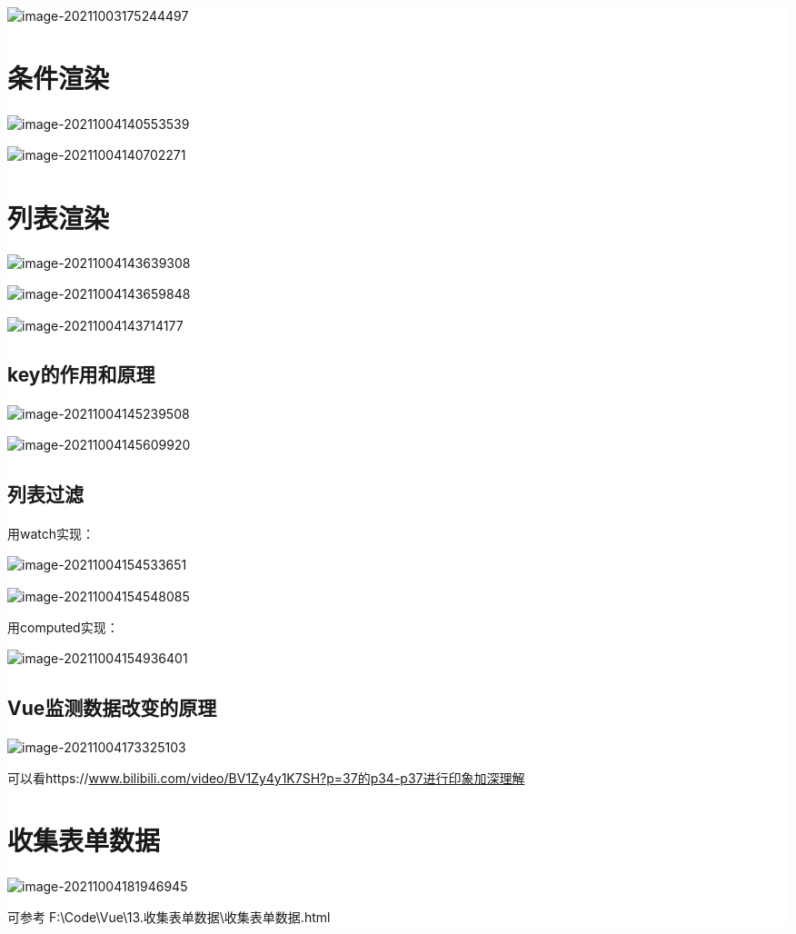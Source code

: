 ![image-20211003175244497](C:\Users\ASUS\AppData\Roaming\Typora\typora-user-images\image-20211003175244497.png)

# 条件渲染

![image-20211004140553539](C:\Users\ASUS\AppData\Roaming\Typora\typora-user-images\image-20211004140553539.png)

![image-20211004140702271](C:\Users\ASUS\AppData\Roaming\Typora\typora-user-images\image-20211004140702271.png)

# 列表渲染

![image-20211004143639308](C:\Users\ASUS\AppData\Roaming\Typora\typora-user-images\image-20211004143639308.png)

![image-20211004143659848](C:\Users\ASUS\AppData\Roaming\Typora\typora-user-images\image-20211004143659848.png)

![image-20211004143714177](C:\Users\ASUS\AppData\Roaming\Typora\typora-user-images\image-20211004143714177.png)

## key的作用和原理

![image-20211004145239508](C:\Users\ASUS\AppData\Roaming\Typora\typora-user-images\image-20211004145239508.png)

![image-20211004145609920](C:\Users\ASUS\AppData\Roaming\Typora\typora-user-images\image-20211004145609920.png)

## 列表过滤

用watch实现：

![image-20211004154533651](C:\Users\ASUS\AppData\Roaming\Typora\typora-user-images\image-20211004154533651.png)

![image-20211004154548085](C:\Users\ASUS\AppData\Roaming\Typora\typora-user-images\image-20211004154548085.png)

用computed实现：

![image-20211004154936401](C:\Users\ASUS\AppData\Roaming\Typora\typora-user-images\image-20211004154936401.png)

## Vue监测数据改变的原理

![image-20211004173325103](C:\Users\ASUS\AppData\Roaming\Typora\typora-user-images\image-20211004173325103.png)

可以看https://www.bilibili.com/video/BV1Zy4y1K7SH?p=37的p34-p37进行印象加深理解

# 收集表单数据

![image-20211004181946945](C:\Users\ASUS\AppData\Roaming\Typora\typora-user-images\image-20211004181946945.png)

可参考 F:\Code\Vue\13.收集表单数据\收集表单数据.html
